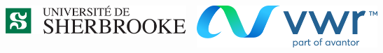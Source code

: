 <img style="display:inline;  float:left; padding-left:15px; width: 30%" src="images/symposium 2019/sponsors/usherbrooke.png">

<img style="display:inline;  float:left; padding-left:15px; width: 30%" src="images/symposium 2019/sponsors/vwr_2.png">